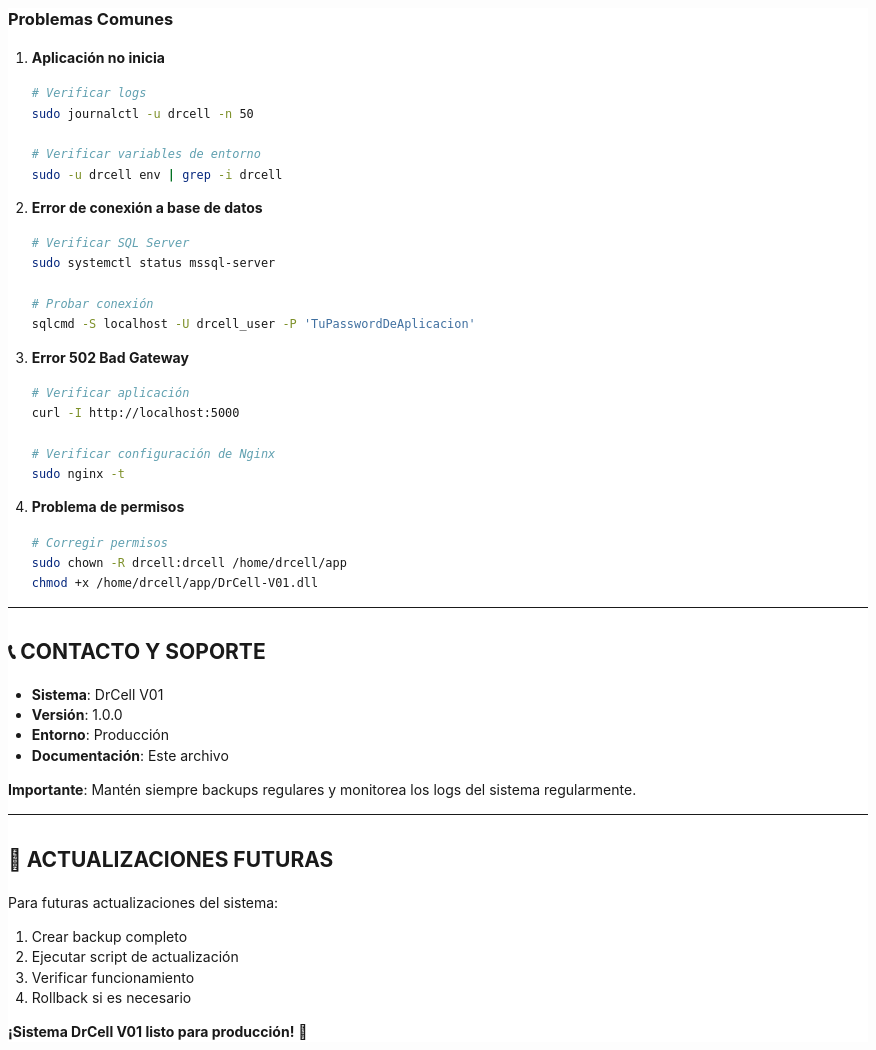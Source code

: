 ### Problemas Comunes

1. **Aplicación no inicia**
   ```bash
   # Verificar logs
   sudo journalctl -u drcell -n 50
   
   # Verificar variables de entorno
   sudo -u drcell env | grep -i drcell
   ```

2. **Error de conexión a base de datos**
   ```bash
   # Verificar SQL Server
   sudo systemctl status mssql-server
   
   # Probar conexión
   sqlcmd -S localhost -U drcell_user -P 'TuPasswordDeAplicacion'
   ```

3. **Error 502 Bad Gateway**
   ```bash
   # Verificar aplicación
   curl -I http://localhost:5000
   
   # Verificar configuración de Nginx
   sudo nginx -t
   ```

4. **Problema de permisos**
   ```bash
   # Corregir permisos
   sudo chown -R drcell:drcell /home/drcell/app
   chmod +x /home/drcell/app/DrCell-V01.dll
   ```

---

## 📞 CONTACTO Y SOPORTE

- **Sistema**: DrCell V01
- **Versión**: 1.0.0
- **Entorno**: Producción
- **Documentación**: Este archivo

**Importante**: Mantén siempre backups regulares y monitorea los logs del sistema regularmente.

---

## 🔄 ACTUALIZACIONES FUTURAS

Para futuras actualizaciones del sistema:

1. Crear backup completo
2. Ejecutar script de actualización
3. Verificar funcionamiento
4. Rollback si es necesario

**¡Sistema DrCell V01 listo para producción!** 🚀 
